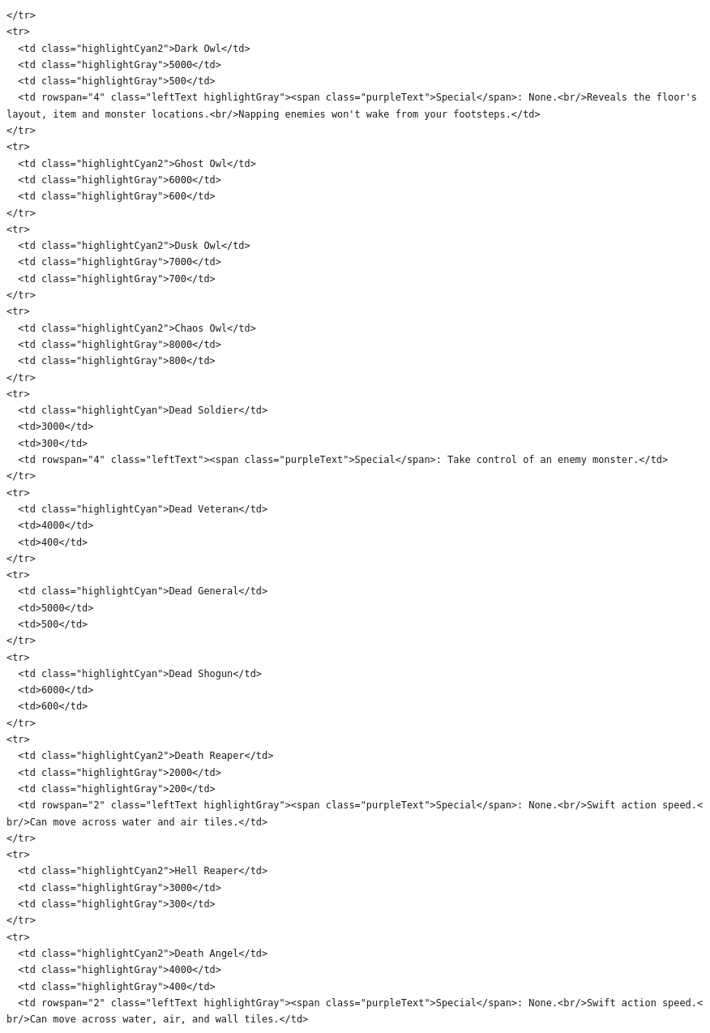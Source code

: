    </tr>
    <tr>
      <td class="highlightCyan2">Dark Owl</td>
      <td class="highlightGray">5000</td>
      <td class="highlightGray">500</td>
      <td rowspan="4" class="leftText highlightGray"><span class="purpleText">Special</span>: None.<br/>Reveals the floor's layout, item and monster locations.<br/>Napping enemies won't wake from your footsteps.</td>
    </tr>
    <tr>
      <td class="highlightCyan2">Ghost Owl</td>
      <td class="highlightGray">6000</td>
      <td class="highlightGray">600</td>
    </tr>
    <tr>
      <td class="highlightCyan2">Dusk Owl</td>
      <td class="highlightGray">7000</td>
      <td class="highlightGray">700</td>
    </tr>
    <tr>
      <td class="highlightCyan2">Chaos Owl</td>
      <td class="highlightGray">8000</td>
      <td class="highlightGray">800</td>
    </tr>
    <tr>
      <td class="highlightCyan">Dead Soldier</td>
      <td>3000</td>
      <td>300</td>
      <td rowspan="4" class="leftText"><span class="purpleText">Special</span>: Take control of an enemy monster.</td>
    </tr>
    <tr>
      <td class="highlightCyan">Dead Veteran</td>
      <td>4000</td>
      <td>400</td>
    </tr>
    <tr>
      <td class="highlightCyan">Dead General</td>
      <td>5000</td>
      <td>500</td>
    </tr>
    <tr>
      <td class="highlightCyan">Dead Shogun</td>
      <td>6000</td>
      <td>600</td>
    </tr>
    <tr>
      <td class="highlightCyan2">Death Reaper</td>
      <td class="highlightGray">2000</td>
      <td class="highlightGray">200</td>
      <td rowspan="2" class="leftText highlightGray"><span class="purpleText">Special</span>: None.<br/>Swift action speed.<br/>Can move across water and air tiles.</td>
    </tr>
    <tr>
      <td class="highlightCyan2">Hell Reaper</td>
      <td class="highlightGray">3000</td>
      <td class="highlightGray">300</td>
    </tr>
    <tr>
      <td class="highlightCyan2">Death Angel</td>
      <td class="highlightGray">4000</td>
      <td class="highlightGray">400</td>
      <td rowspan="2" class="leftText highlightGray"><span class="purpleText">Special</span>: None.<br/>Swift action speed.<br/>Can move across water, air, and wall tiles.</td>